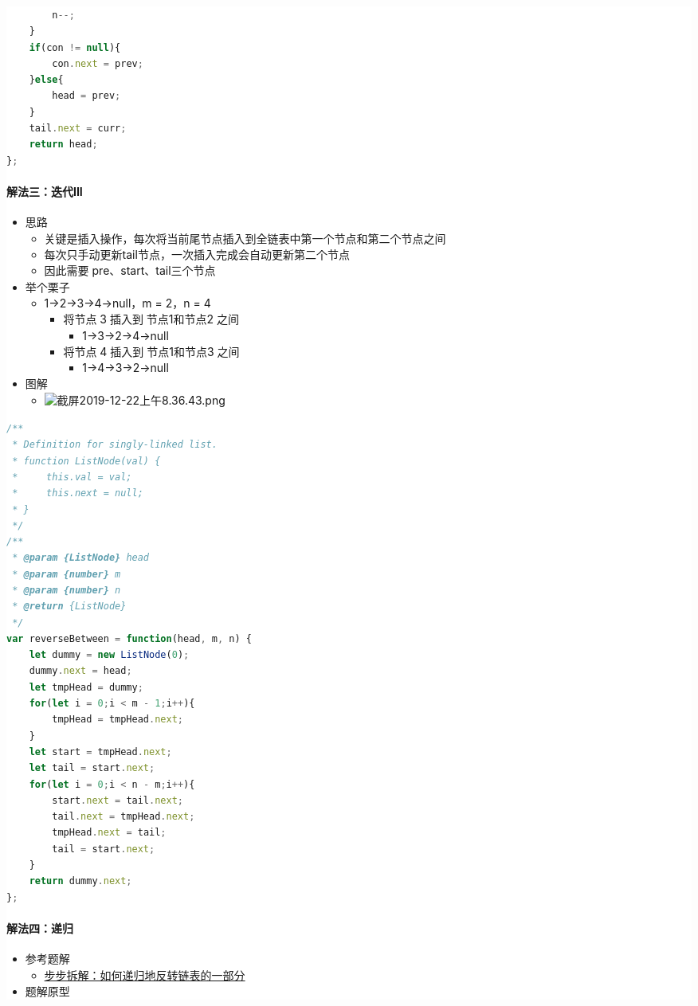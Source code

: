 ```javascript
        n--;
    }
    if(con != null){
        con.next = prev;
    }else{
        head = prev;
    }
    tail.next = curr;
    return head;
};
```
#### 解法三：迭代III
+ 思路
  + 关键是插入操作，每次将当前尾节点插入到全链表中第一个节点和第二个节点之间
  + 每次只手动更新tail节点，一次插入完成会自动更新第二个节点
  + 因此需要 pre、start、tail三个节点
+ 举个栗子
  + 1->2->3->4->null，m = 2，n = 4
    + 将节点 3 插入到 节点1和节点2 之间
      + 1->3->2->4->null
    + 将节点 4 插入到 节点1和节点3 之间
      + 1->4->3->2->null
+ 图解
  + ![截屏2019-12-22上午8.36.43.png](https://pic.leetcode-cn.com/b4c536ca241616fed0f74869244f90f4165c79ed150284f3d8a1431e648924ae-%E6%88%AA%E5%B1%8F2019-12-22%E4%B8%8A%E5%8D%888.36.43.png)
```javascript
/**
 * Definition for singly-linked list.
 * function ListNode(val) {
 *     this.val = val;
 *     this.next = null;
 * }
 */
/**
 * @param {ListNode} head
 * @param {number} m
 * @param {number} n
 * @return {ListNode}
 */
var reverseBetween = function(head, m, n) {
    let dummy = new ListNode(0);
    dummy.next = head;
    let tmpHead = dummy;
    for(let i = 0;i < m - 1;i++){
        tmpHead = tmpHead.next;
    }
    let start = tmpHead.next;
    let tail = start.next;
    for(let i = 0;i < n - m;i++){
        start.next = tail.next;
        tail.next = tmpHead.next;
        tmpHead.next = tail;
        tail = start.next;
    }
    return dummy.next;
};
```
#### 解法四：递归
+ 参考题解
  + [步步拆解：如何递归地反转链表的一部分](https://leetcode-cn.com/problems/reverse-linked-list-ii/solution/bu-bu-chai-jie-ru-he-di-gui-di-fan-zhuan-lian-biao/)
+ 题解原型